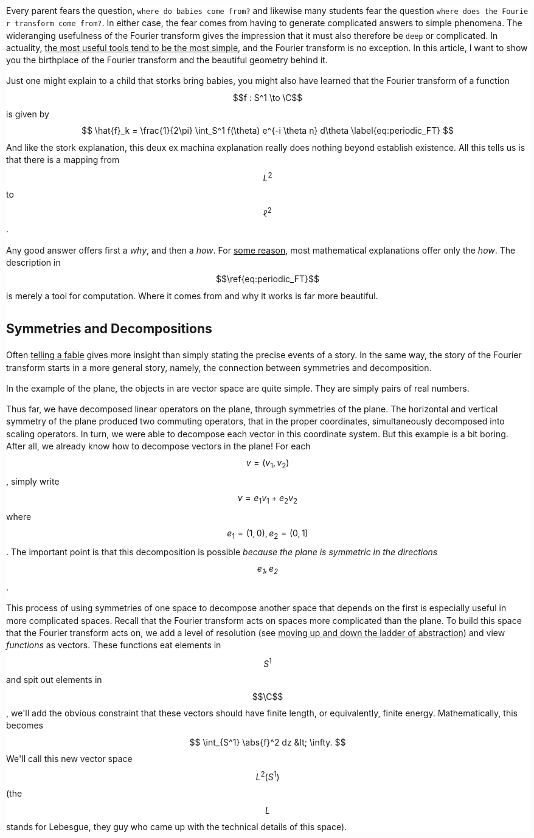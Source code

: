 Every parent fears the question, `where do babies come from?`  and likewise many students fear the question `where does the Fourier transform come from?`. In either case, the fear comes from having to generate complicated answers to simple phenomena. The wideranging usefulness of the Fourier transform gives the impression that it must also therefore be  `deep` or complicated. In actuality, [the most useful tools tend to be the most simple](why-are-simple-things-useful), and the Fourier transform is no exception. In this article, I want to show you the birthplace of the Fourier transform and the beautiful geometry behind it.

Just one might explain to a child that storks bring babies, you might also have learned that the Fourier transform of a function $$f : S^1 \to \C$$ is given by$$$$
$$
	\hat{f}_k = \frac{1}{2\pi} \int_S^1 f(\theta) e^{-i \theta n} d\theta
	\label{eq:periodic_FT}
$$
And like the stork explanation, this deux ex machina explanation really does nothing beyond establish existence. All this tells us is that there is a mapping from $$L^2$$ to $$\ell^2$$.



Any good answer offers first a <em>why</em>, and then a <em>how</em>. For <a href="why_math_is_taught_incorrectly.html">some reason</a>, most mathematical explanations offer only the <em>how</em>. The description in $$\ref{eq:periodic_FT}$$ is merely a tool for computation. Where it comes from and why it works is far more beautiful. 

## Symmetries and Decompositions

Often <a href="the_usefulness_and_limitations_of_abstraction.html">telling a fable</a> gives more insight than simply stating the precise events of a story. In the same way, the story of the Fourier transform starts in a more general story, namely, the connection between symmetries and decomposition.

In the example of the plane, the objects in are vector space are quite simple. They are simply pairs of real numbers. 


Thus far, we have decomposed linear operators on the plane, through symmetries of the plane. The horizontal and vertical symmetry of the plane produced two commuting operators, that in the proper coordinates, simultaneously decomposed into scaling operators. In turn, we were able to decompose each vector in this coordinate system. But this example is a bit boring. After all, we already know how to decompose vectors in the plane! For each $$v = (v_1,v_2)$$, simply write
$$
v = e_1 v_1 + e_2 v_2
$$
where $$e_1 = (1, 0), e_2 = (0, 1)$$. The important point is that this decomposition is possible <em>because the plane is symmetric in the directions $$e_1, e_2$$</em>. 



This process of using symmetries of one space to decompose another space that depends on the first is especially useful in more complicated spaces. Recall that the Fourier transform acts on spaces more complicated than the plane. To build this space that the Fourier transform acts on, we add a level of resolution (see <a href="http://worrydream.com/LadderOfAbstraction/">moving up and down the ladder of abstraction</a>) and view <em>functions</em> as vectors. These functions eat elements in $$S^1$$ and spit out elements in $$\C$$,  we'll add the obvious constraint that these vectors should have finite length, or equivalently, finite energy. Mathematically, this becomes 
$$
\int_{S^1} \abs{f}^2 dz &lt; \infty.
$$
We'll call this new vector space $$L^2(S^1)$$ (the $$L$$ stands for Lebesgue, they guy who came up with the technical details of this space). 
